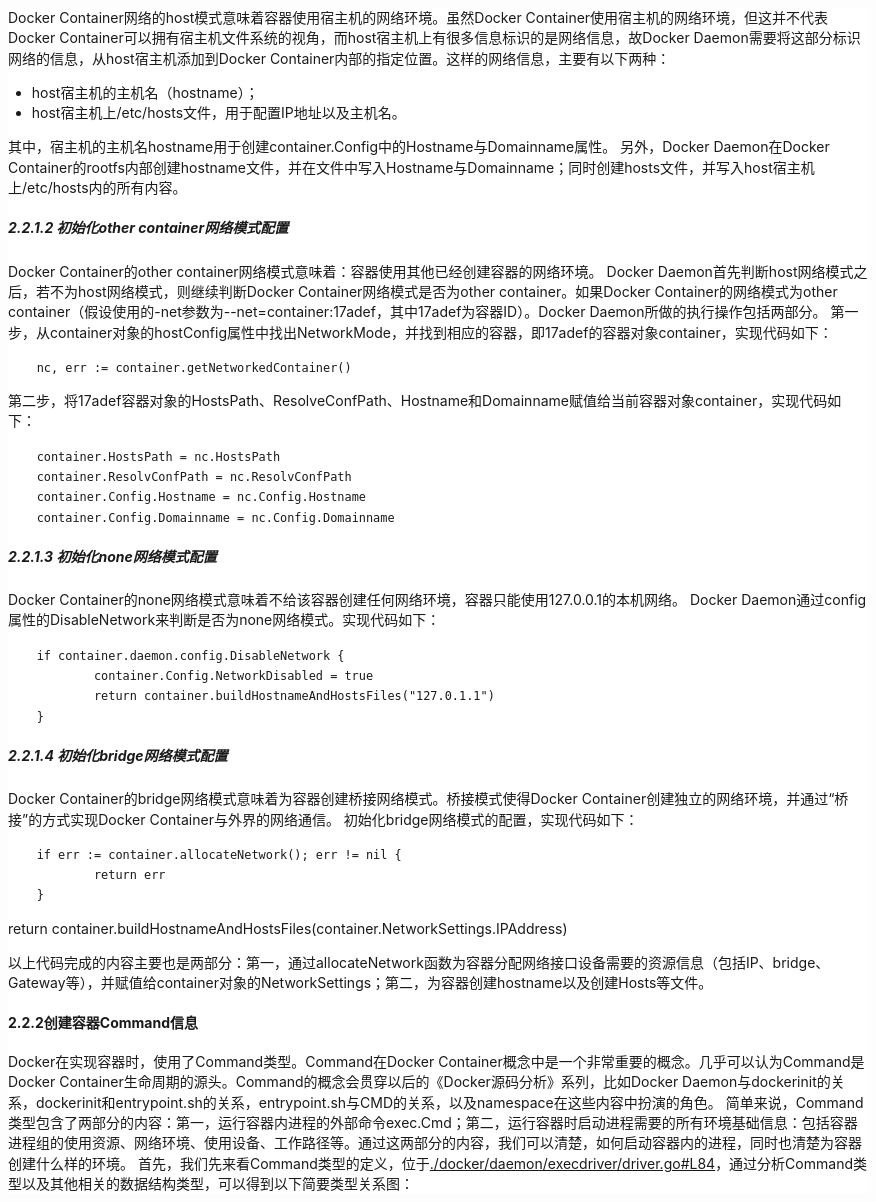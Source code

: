 Docker Container网络的host模式意味着容器使用宿主机的网络环境。虽然Docker Container使用宿主机的网络环境，但这并不代表Docker Container可以拥有宿主机文件系统的视角，而host宿主机上有很多信息标识的是网络信息，故Docker Daemon需要将这部分标识网络的信息，从host宿主机添加到Docker Container内部的指定位置。这样的网络信息，主要有以下两种：

*   host宿主机的主机名（hostname）；
*   host宿主机上/etc/hosts文件，用于配置IP地址以及主机名。

其中，宿主机的主机名hostname用于创建container.Config中的Hostname与Domainname属性。 另外，Docker Daemon在Docker Container的rootfs内部创建hostname文件，并在文件中写入Hostname与Domainname；同时创建hosts文件，并写入host宿主机上/etc/hosts内的所有内容。

##### **2.2.1.2 初始化other container网络模式配置**

Docker Container的other container网络模式意味着：容器使用其他已经创建容器的网络环境。 Docker Daemon首先判断host网络模式之后，若不为host网络模式，则继续判断Docker Container网络模式是否为other container。如果Docker Container的网络模式为other container（假设使用的-net参数为--net=container:17adef，其中17adef为容器ID）。Docker Daemon所做的执行操作包括两部分。 第一步，从container对象的hostConfig属性中找出NetworkMode，并找到相应的容器，即17adef的容器对象container，实现代码如下：

        nc, err := container.getNetworkedContainer()

第二步，将17adef容器对象的HostsPath、ResolveConfPath、Hostname和Domainname赋值给当前容器对象container，实现代码如下：

        container.HostsPath = nc.HostsPath
        container.ResolvConfPath = nc.ResolvConfPath
        container.Config.Hostname = nc.Config.Hostname
        container.Config.Domainname = nc.Config.Domainname

##### **2.2.1.3 初始化none网络模式配置**

Docker Container的none网络模式意味着不给该容器创建任何网络环境，容器只能使用127.0.0.1的本机网络。 Docker Daemon通过config属性的DisableNetwork来判断是否为none网络模式。实现代码如下：

        if container.daemon.config.DisableNetwork {
                container.Config.NetworkDisabled = true
                return container.buildHostnameAndHostsFiles("127.0.1.1")
        }

##### **2.2.1.4 初始化bridge网络模式配置**

Docker Container的bridge网络模式意味着为容器创建桥接网络模式。桥接模式使得Docker Container创建独立的网络环境，并通过“桥接”的方式实现Docker Container与外界的网络通信。 初始化bridge网络模式的配置，实现代码如下：

        if err := container.allocateNetwork(); err != nil {
                return err
        }
return container.buildHostnameAndHostsFiles(container.NetworkSettings.IPAddress) 

以上代码完成的内容主要也是两部分：第一，通过allocateNetwork函数为容器分配网络接口设备需要的资源信息（包括IP、bridge、Gateway等），并赋值给container对象的NetworkSettings；第二，为容器创建hostname以及创建Hosts等文件。

#### **2.2.2创建容器Command信息**

Docker在实现容器时，使用了Command类型。Command在Docker Container概念中是一个非常重要的概念。几乎可以认为Command是Docker Container生命周期的源头。Command的概念会贯穿以后的《Docker源码分析》系列，比如Docker Daemon与dockerinit的关系，dockerinit和entrypoint.sh的关系，entrypoint.sh与CMD的关系，以及namespace在这些内容中扮演的角色。 简单来说，Command类型包含了两部分的内容：第一，运行容器内进程的外部命令exec.Cmd；第二，运行容器时启动进程需要的所有环境基础信息：包括容器进程组的使用资源、网络环境、使用设备、工作路径等。通过这两部分的内容，我们可以清楚，如何启动容器内的进程，同时也清楚为容器创建什么样的环境。 首先，我们先来看Command类型的定义，位于[./docker/daemon/execdriver/driver.go#L84](https://github.com/docker/docker/blob/v1.2.0/daemon/execdriver/driver.go#L84)，通过分析Command类型以及其他相关的数据结构类型，可以得到以下简要类型关系图： 
